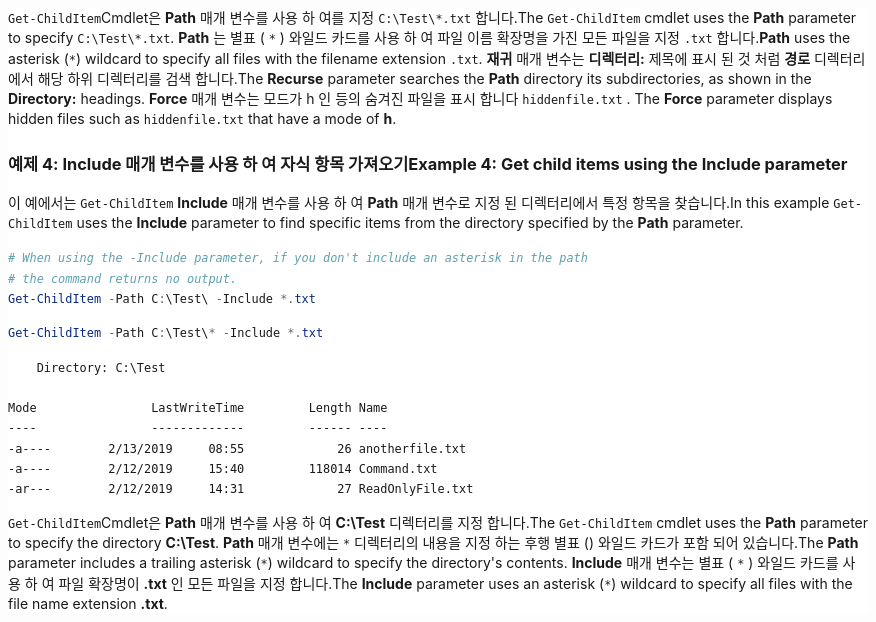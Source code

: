 <span data-ttu-id="27b07-140">`Get-ChildItem`Cmdlet은 **Path** 매개 변수를 사용 하 여를 지정 `C:\Test\*.txt` 합니다.</span><span class="sxs-lookup"><span data-stu-id="27b07-140">The `Get-ChildItem` cmdlet uses the **Path** parameter to specify `C:\Test\*.txt`.</span></span> <span data-ttu-id="27b07-141">**Path** 는 별표 ( `*` ) 와일드 카드를 사용 하 여 파일 이름 확장명을 가진 모든 파일을 지정 `.txt` 합니다.</span><span class="sxs-lookup"><span data-stu-id="27b07-141">**Path** uses the asterisk (`*`) wildcard to specify all files with the filename extension `.txt`.</span></span> <span data-ttu-id="27b07-142">**재귀** 매개 변수는 **디렉터리:** 제목에 표시 된 것 처럼 **경로** 디렉터리에서 해당 하위 디렉터리를 검색 합니다.</span><span class="sxs-lookup"><span data-stu-id="27b07-142">The **Recurse** parameter searches the **Path** directory its subdirectories, as shown in the **Directory:** headings.</span></span> <span data-ttu-id="27b07-143">**Force** 매개 변수는 모드가 h 인 등의 숨겨진 파일을 표시 합니다 `hiddenfile.txt` . </span><span class="sxs-lookup"><span data-stu-id="27b07-143">The **Force** parameter displays hidden files such as `hiddenfile.txt` that have a mode of **h**.</span></span>

### <span data-ttu-id="27b07-144">예제 4: Include 매개 변수를 사용 하 여 자식 항목 가져오기</span><span class="sxs-lookup"><span data-stu-id="27b07-144">Example 4: Get child items using the Include parameter</span></span>

<span data-ttu-id="27b07-145">이 예에서는 `Get-ChildItem` **Include** 매개 변수를 사용 하 여 **Path** 매개 변수로 지정 된 디렉터리에서 특정 항목을 찾습니다.</span><span class="sxs-lookup"><span data-stu-id="27b07-145">In this example `Get-ChildItem` uses the **Include** parameter to find specific items from the directory specified by the **Path** parameter.</span></span>

```powershell
# When using the -Include parameter, if you don't include an asterisk in the path
# the command returns no output.
Get-ChildItem -Path C:\Test\ -Include *.txt
```

```Output

```

```powershell
Get-ChildItem -Path C:\Test\* -Include *.txt
```

```Output
    Directory: C:\Test

Mode                LastWriteTime         Length Name
----                -------------         ------ ----
-a----        2/13/2019     08:55             26 anotherfile.txt
-a----        2/12/2019     15:40         118014 Command.txt
-ar---        2/12/2019     14:31             27 ReadOnlyFile.txt
```

<span data-ttu-id="27b07-146">`Get-ChildItem`Cmdlet은 **Path** 매개 변수를 사용 하 여 **C:\Test** 디렉터리를 지정 합니다.</span><span class="sxs-lookup"><span data-stu-id="27b07-146">The `Get-ChildItem` cmdlet uses the **Path** parameter to specify the directory **C:\Test**.</span></span> <span data-ttu-id="27b07-147">**Path** 매개 변수에는 `*` 디렉터리의 내용을 지정 하는 후행 별표 () 와일드 카드가 포함 되어 있습니다.</span><span class="sxs-lookup"><span data-stu-id="27b07-147">The **Path** parameter includes a trailing asterisk (`*`) wildcard to specify the directory's contents.</span></span>
<span data-ttu-id="27b07-148">**Include** 매개 변수는 별표 ( `*` ) 와일드 카드를 사용 하 여 파일 확장명이 **.txt** 인 모든 파일을 지정 합니다.</span><span class="sxs-lookup"><span data-stu-id="27b07-148">The **Include** parameter uses an asterisk (`*`) wildcard to specify all files with the file name extension **.txt**.</span></span>
